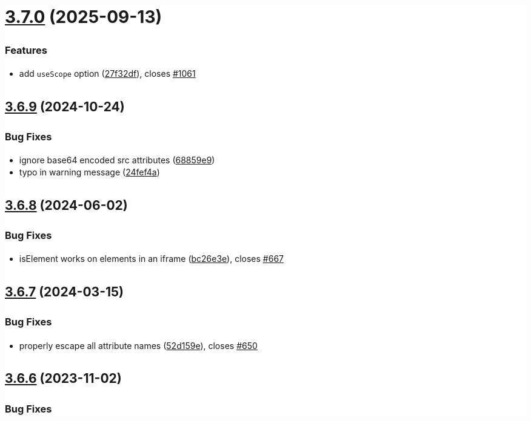 # [3.7.0](https://github.com/fczbkk/css-selector-generator/compare/v3.6.9...v3.7.0) (2025-09-13)


### Features

* add `useScope` option ([27f32df](https://github.com/fczbkk/css-selector-generator/commit/27f32df3b1ec71b42205890b305266feafce65d7)), closes [#1061](https://github.com/fczbkk/css-selector-generator/issues/1061)



## [3.6.9](https://github.com/fczbkk/css-selector-generator/compare/v3.6.8...v3.6.9) (2024-10-24)


### Bug Fixes

* ignore base64 encoded src attributes ([68859e9](https://github.com/fczbkk/css-selector-generator/commit/68859e97042e25824dd9ecae9e146d1e06ac00f8))
* typo in warning message ([24fef4a](https://github.com/fczbkk/css-selector-generator/commit/24fef4af771c1e7eeb060378dccab42002925b5c))



## [3.6.8](https://github.com/fczbkk/css-selector-generator/compare/v3.6.7...v3.6.8) (2024-06-02)


### Bug Fixes

* isElement works on elements in an iframe ([bc26e3e](https://github.com/fczbkk/css-selector-generator/commit/bc26e3e7743a2fbfc58288ea8e71eb237429c488)), closes [#667](https://github.com/fczbkk/css-selector-generator/issues/667)



## [3.6.7](https://github.com/fczbkk/css-selector-generator/compare/v3.6.6...v3.6.7) (2024-03-15)


### Bug Fixes

* properly escape all attribute names ([52d159e](https://github.com/fczbkk/css-selector-generator/commit/52d159ea5f4ab5f43bd2cd73cc54b6c63dfa616f)), closes [#650](https://github.com/fczbkk/css-selector-generator/issues/650)



## [3.6.6](https://github.com/fczbkk/css-selector-generator/compare/v3.6.5...v3.6.6) (2023-11-02)


### Bug Fixes
